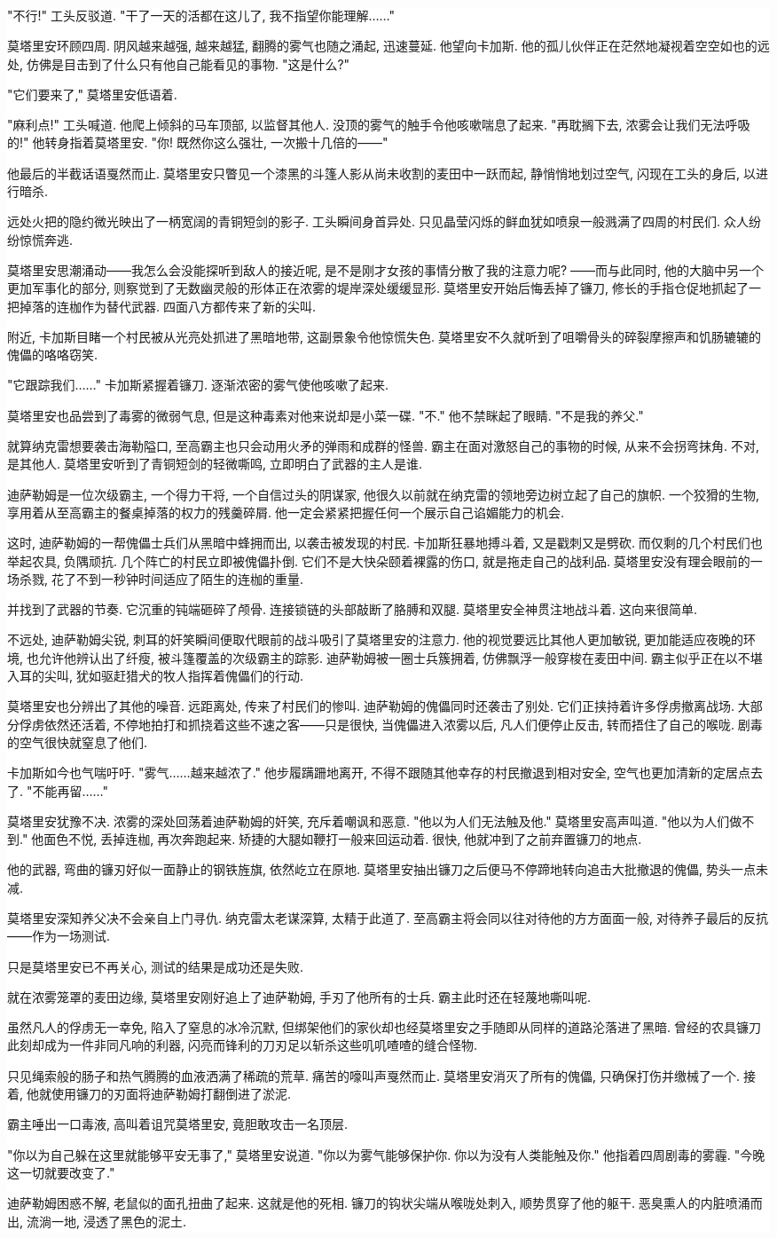 "不行!" 工头反驳道. "干了一天的活都在这儿了, 我不指望你能理解……"

莫塔里安环顾四周. 阴风越来越强, 越来越猛, 翻腾的雾气也随之涌起, 迅速蔓延. 他望向卡加斯. 他的孤儿伙伴正在茫然地凝视着空空如也的远处, 仿佛是目击到了什么只有他自己能看见的事物. "这是什么?"

"它们要来了," 莫塔里安低语着.

"麻利点!" 工头喊道. 他爬上倾斜的马车顶部, 以监督其他人. 没顶的雾气的触手令他咳嗽喘息了起来. "再耽搁下去, 浓雾会让我们无法呼吸的!" 他转身指着莫塔里安. "你! 既然你这么强壮, 一次搬十几倍的——"

他最后的半截话语戛然而止. 莫塔里安只瞥见一个漆黑的斗篷人影从尚未收割的麦田中一跃而起, 静悄悄地划过空气, 闪现在工头的身后, 以进行暗杀.

远处火把的隐约微光映出了一柄宽阔的青铜短剑的影子. 工头瞬间身首异处. 只见晶莹闪烁的鲜血犹如喷泉一般溅满了四周的村民们. 众人纷纷惊慌奔逃.

莫塔里安思潮涌动——我怎么会没能探听到敌人的接近呢, 是不是刚才女孩的事情分散了我的注意力呢? ——而与此同时, 他的大脑中另一个更加军事化的部分, 则察觉到了无数幽灵般的形体正在浓雾的堤岸深处缓缓显形. 莫塔里安开始后悔丢掉了镰刀, 修长的手指仓促地抓起了一把掉落的连枷作为替代武器. 四面八方都传来了新的尖叫.

附近, 卡加斯目睹一个村民被从光亮处抓进了黑暗地带, 这副景象令他惊慌失色. 莫塔里安不久就听到了咀嚼骨头的碎裂摩擦声和饥肠辘辘的傀儡的咯咯窃笑.

"它跟踪我们……" 卡加斯紧握着镰刀. 逐渐浓密的雾气使他咳嗽了起来.

莫塔里安也品尝到了毒雾的微弱气息, 但是这种毒素对他来说却是小菜一碟. "不." 他不禁眯起了眼睛. "不是我的养父."

就算纳克雷想要袭击海勒隘口, 至高霸主也只会动用火矛的弹雨和成群的怪兽. 霸主在面对激怒自己的事物的时候, 从来不会拐弯抹角. 不对, 是其他人. 莫塔里安听到了青铜短剑的轻微嘶鸣, 立即明白了武器的主人是谁.

迪萨勒姆是一位次级霸主, 一个得力干将, 一个自信过头的阴谋家, 他很久以前就在纳克雷的领地旁边树立起了自己的旗帜. 一个狡猾的生物, 享用着从至高霸主的餐桌掉落的权力的残羹碎屑. 他一定会紧紧把握任何一个展示自己谄媚能力的机会.

这时, 迪萨勒姆的一帮傀儡士兵们从黑暗中蜂拥而出, 以袭击被发现的村民. 卡加斯狂暴地搏斗着, 又是戳刺又是劈砍. 而仅剩的几个村民们也举起农具, 负隅顽抗. 几个阵亡的村民立即被傀儡扑倒. 它们不是大快朵颐着裸露的伤口, 就是拖走自己的战利品. 莫塔里安没有理会眼前的一场杀戮, 花了不到一秒钟时间适应了陌生的连枷的重量.

并找到了武器的节奏. 它沉重的钝端砸碎了颅骨. 连接锁链的头部敲断了胳膊和双腿. 莫塔里安全神贯注地战斗着. 这向来很简单.

不远处, 迪萨勒姆尖锐, 刺耳的奸笑瞬间便取代眼前的战斗吸引了莫塔里安的注意力. 他的视觉要远比其他人更加敏锐, 更加能适应夜晚的环境, 也允许他辨认出了纤瘦, 被斗篷覆盖的次级霸主的踪影. 迪萨勒姆被一圈士兵簇拥着, 仿佛飘浮一般穿梭在麦田中间. 霸主似乎正在以不堪入耳的尖叫, 犹如驱赶猎犬的牧人指挥着傀儡们的行动.

莫塔里安也分辨出了其他的噪音. 远距离处, 传来了村民们的惨叫. 迪萨勒姆的傀儡同时还袭击了别处. 它们正挟持着许多俘虏撤离战场. 大部分俘虏依然还活着, 不停地拍打和抓挠着这些不速之客——只是很快, 当傀儡进入浓雾以后, 凡人们便停止反击, 转而捂住了自己的喉咙. 剧毒的空气很快就窒息了他们.

卡加斯如今也气喘吁吁. "雾气……越来越浓了." 他步履蹒跚地离开, 不得不跟随其他幸存的村民撤退到相对安全, 空气也更加清新的定居点去了. "不能再留……"

莫塔里安犹豫不决. 浓雾的深处回荡着迪萨勒姆的奸笑, 充斥着嘲讽和恶意. "他以为人们无法触及他." 莫塔里安高声叫道. "他以为人们做不到." 他面色不悦, 丢掉连枷, 再次奔跑起来. 矫捷的大腿如鞭打一般来回运动着. 很快, 他就冲到了之前弃置镰刀的地点.

他的武器, 弯曲的镰刃好似一面静止的钢铁旌旗, 依然屹立在原地. 莫塔里安抽出镰刀之后便马不停蹄地转向追击大批撤退的傀儡, 势头一点未减.

莫塔里安深知养父决不会亲自上门寻仇. 纳克雷太老谋深算, 太精于此道了. 至高霸主将会同以往对待他的方方面面一般, 对待养子最后的反抗——作为一场测试.

只是莫塔里安已不再关心, 测试的结果是成功还是失败.

就在浓雾笼罩的麦田边缘, 莫塔里安刚好追上了迪萨勒姆, 手刃了他所有的士兵. 霸主此时还在轻蔑地嘶叫呢.

虽然凡人的俘虏无一幸免, 陷入了窒息的冰冷沉默, 但绑架他们的家伙却也经莫塔里安之手随即从同样的道路沦落进了黑暗. 曾经的农具镰刀此刻却成为一件非同凡响的利器, 闪亮而锋利的刀刃足以斩杀这些叽叽喳喳的缝合怪物.

只见绳索般的肠子和热气腾腾的血液洒满了稀疏的荒草. 痛苦的嚎叫声戛然而止. 莫塔里安消灭了所有的傀儡, 只确保打伤并缴械了一个. 接着, 他就使用镰刀的刃面将迪萨勒姆打翻倒进了淤泥.

霸主唾出一口毒液, 高叫着诅咒莫塔里安, 竟胆敢攻击一名顶层.

"你以为自己躲在这里就能够平安无事了," 莫塔里安说道. "你以为雾气能够保护你. 你以为没有人类能触及你." 他指着四周剧毒的雾霾. "今晚这一切就要改变了."

迪萨勒姆困惑不解, 老鼠似的面孔扭曲了起来. 这就是他的死相. 镰刀的钩状尖端从喉咙处刺入, 顺势贯穿了他的躯干. 恶臭熏人的内脏喷涌而出, 流淌一地, 浸透了黑色的泥土.

